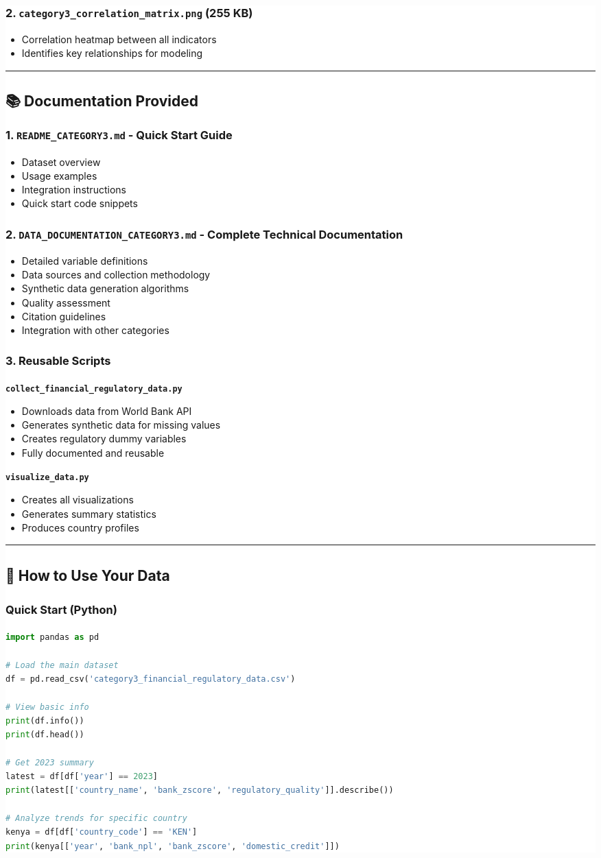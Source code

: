 ### 2. **`category3_correlation_matrix.png`** (255 KB)
- Correlation heatmap between all indicators
- Identifies key relationships for modeling

---

## 📚 Documentation Provided

### 1. **`README_CATEGORY3.md`** - Quick Start Guide
- Dataset overview
- Usage examples
- Integration instructions
- Quick start code snippets

### 2. **`DATA_DOCUMENTATION_CATEGORY3.md`** - Complete Technical Documentation
- Detailed variable definitions
- Data sources and collection methodology
- Synthetic data generation algorithms
- Quality assessment
- Citation guidelines
- Integration with other categories

### 3. **Reusable Scripts**

**`collect_financial_regulatory_data.py`**
- Downloads data from World Bank API
- Generates synthetic data for missing values
- Creates regulatory dummy variables
- Fully documented and reusable

**`visualize_data.py`**
- Creates all visualizations
- Generates summary statistics
- Produces country profiles

---

## 🚀 How to Use Your Data

### Quick Start (Python)

```python
import pandas as pd

# Load the main dataset
df = pd.read_csv('category3_financial_regulatory_data.csv')

# View basic info
print(df.info())
print(df.head())

# Get 2023 summary
latest = df[df['year'] == 2023]
print(latest[['country_name', 'bank_zscore', 'regulatory_quality']].describe())

# Analyze trends for specific country
kenya = df[df['country_code'] == 'KEN']
print(kenya[['year', 'bank_npl', 'bank_zscore', 'domestic_credit']])
```
